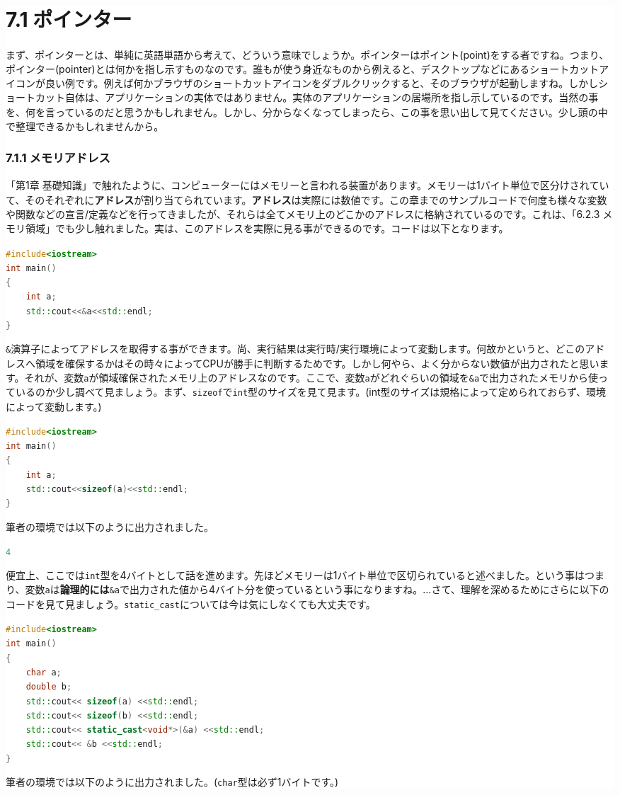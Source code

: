 # 7.1 ポインター

まず、ポインターとは、単純に英語単語から考えて、どういう意味でしょうか。ポインターはポイント(point)をする者ですね。つまり、ポインター(pointer)とは何かを指し示すものなのです。誰もが使う身近なものから例えると、デスクトップなどにあるショートカットアイコンが良い例です。例えば何かブラウザのショートカットアイコンをダブルクリックすると、そのブラウザが起動しますね。しかしショートカット自体は、アプリケーションの実体ではありません。実体のアプリケーションの居場所を指し示しているのです。当然の事を、何を言っているのだと思うかもしれません。しかし、分からなくなってしまったら、この事を思い出して見てください。少し頭の中で整理できるかもしれませんから。

### 7.1.1 メモリアドレス

「第1章 基礎知識」で触れたように、コンピューターにはメモリーと言われる装置があります。メモリーは1バイト単位で区分けされていて、そのそれぞれに**アドレス**が割り当てられています。**アドレス**は実際には数値です。この章までのサンプルコードで何度も様々な変数や関数などの宣言/定義などを行ってきましたが、それらは全てメモリ上のどこかのアドレスに格納されているのです。これは、「6.2.3 メモリ領域」でも少し触れました。実は、このアドレスを実際に見る事ができるのです。コードは以下となります。

```cpp
#include<iostream>
int main()
{
    int a;
    std::cout<<&a<<std::endl;
}
```
`&`演算子によってアドレスを取得する事ができます。尚、実行結果は実行時/実行環境によって変動します。何故かというと、どこのアドレスへ領域を確保するかはその時々によってCPUが勝手に判断するためです。しかし何やら、よく分からない数値が出力されたと思います。それが、変数`a`が領域確保されたメモリ上のアドレスなのです。ここで、変数`a`がどれぐらいの領域を`&a`で出力されたメモリから使っているのか少し調べて見ましょう。まず、`sizeof`で`int`型のサイズを見て見ます。(int型のサイズは規格によって定められておらず、環境によって変動します。)

```cpp
#include<iostream>
int main()
{
    int a;
    std::cout<<sizeof(a)<<std::endl;
}
```

筆者の環境では以下のように出力されました。

```cpp
4
```
便宜上、ここでは`int`型を4バイトとして話を進めます。先ほどメモリーは1バイト単位で区切られていると述べました。という事はつまり、変数`a`は**論理的には**`&a`で出力された値から4バイト分を使っているという事になりますね。...さて、理解を深めるためにさらに以下のコードを見て見ましょう。`static_cast`については今は気にしなくても大丈夫です。

```cpp
#include<iostream>
int main()
{
    char a;
    double b;
    std::cout<< sizeof(a) <<std::endl;
    std::cout<< sizeof(b) <<std::endl;
    std::cout<< static_cast<void*>(&a) <<std::endl;
    std::cout<< &b <<std::endl;
}
```
筆者の環境では以下のように出力されました。(`char`型は必ず1バイトです。)
